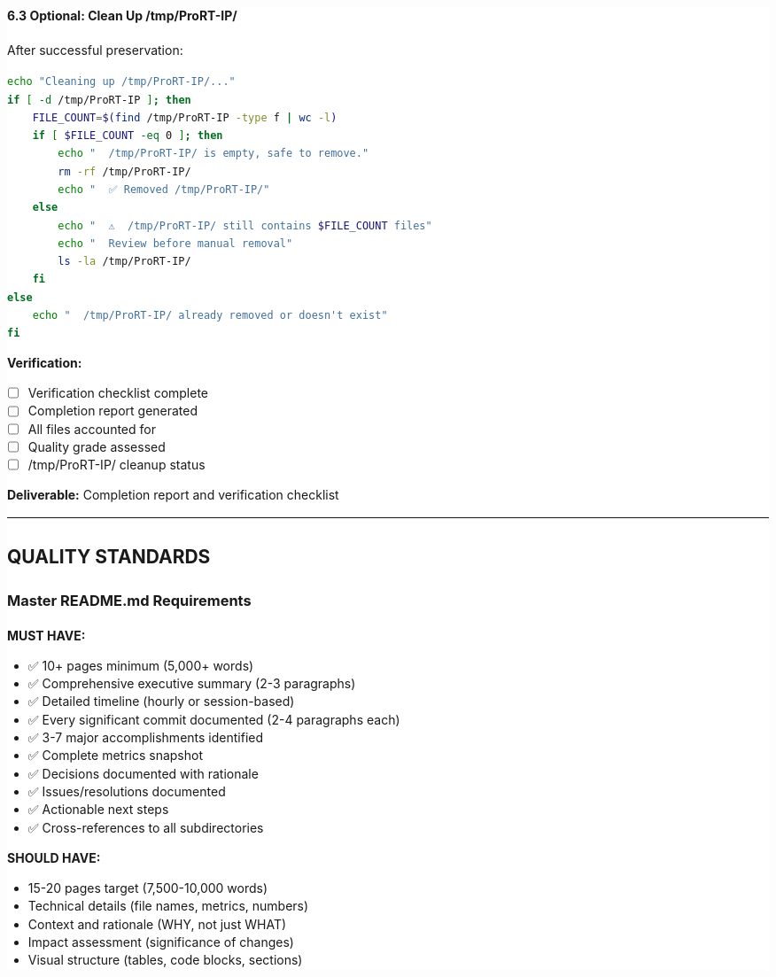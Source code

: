 #### 6.3 Optional: Clean Up /tmp/ProRT-IP/

After successful preservation:

```bash
echo "Cleaning up /tmp/ProRT-IP/..."
if [ -d /tmp/ProRT-IP ]; then
    FILE_COUNT=$(find /tmp/ProRT-IP -type f | wc -l)
    if [ $FILE_COUNT -eq 0 ]; then
        echo "  /tmp/ProRT-IP/ is empty, safe to remove."
        rm -rf /tmp/ProRT-IP/
        echo "  ✅ Removed /tmp/ProRT-IP/"
    else
        echo "  ⚠️  /tmp/ProRT-IP/ still contains $FILE_COUNT files"
        echo "  Review before manual removal"
        ls -la /tmp/ProRT-IP/
    fi
else
    echo "  /tmp/ProRT-IP/ already removed or doesn't exist"
fi
```

**Verification:**
- [ ] Verification checklist complete
- [ ] Completion report generated
- [ ] All files accounted for
- [ ] Quality grade assessed
- [ ] /tmp/ProRT-IP/ cleanup status

**Deliverable:** Completion report and verification checklist

---

## QUALITY STANDARDS

### Master README.md Requirements

**MUST HAVE:**
- ✅ 10+ pages minimum (5,000+ words)
- ✅ Comprehensive executive summary (2-3 paragraphs)
- ✅ Detailed timeline (hourly or session-based)
- ✅ Every significant commit documented (2-4 paragraphs each)
- ✅ 3-7 major accomplishments identified
- ✅ Complete metrics snapshot
- ✅ Decisions documented with rationale
- ✅ Issues/resolutions documented
- ✅ Actionable next steps
- ✅ Cross-references to all subdirectories

**SHOULD HAVE:**
- 15-20 pages target (7,500-10,000 words)
- Technical details (file names, metrics, numbers)
- Context and rationale (WHY, not just WHAT)
- Impact assessment (significance of changes)
- Visual structure (tables, code blocks, sections)
